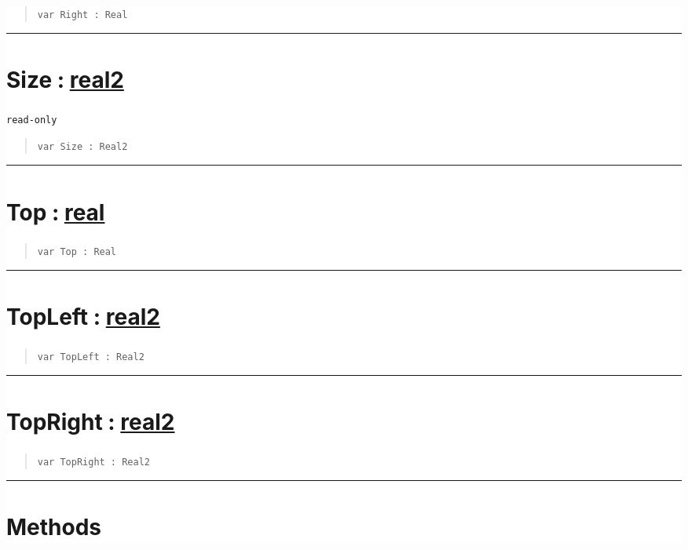 > 
> ``` lang=cpp, name=Lightning
> var Right : Real


---  
 #  Size : [real2](https://github.com/PlasmaEngine/PlasmaDocs/tree/master/docs/C%2B%2B/code_reference/lightning_base_types/real2.markdown)

 `read-only`

> 
> ``` lang=cpp, name=Lightning
> var Size : Real2


---  
 #  Top : [real](https://github.com/PlasmaEngine/PlasmaDocs/tree/master/docs/C%2B%2B/code_reference/lightning_base_types/real.markdown)

> 
> ``` lang=cpp, name=Lightning
> var Top : Real


---  
 #  TopLeft : [real2](https://github.com/PlasmaEngine/PlasmaDocs/tree/master/docs/C%2B%2B/code_reference/lightning_base_types/real2.markdown)

> 
> ``` lang=cpp, name=Lightning
> var TopLeft : Real2


---  
 #  TopRight : [real2](https://github.com/PlasmaEngine/PlasmaDocs/tree/master/docs/C%2B%2B/code_reference/lightning_base_types/real2.markdown)

> 
> ``` lang=cpp, name=Lightning
> var TopRight : Real2


---  
 #  Methods
